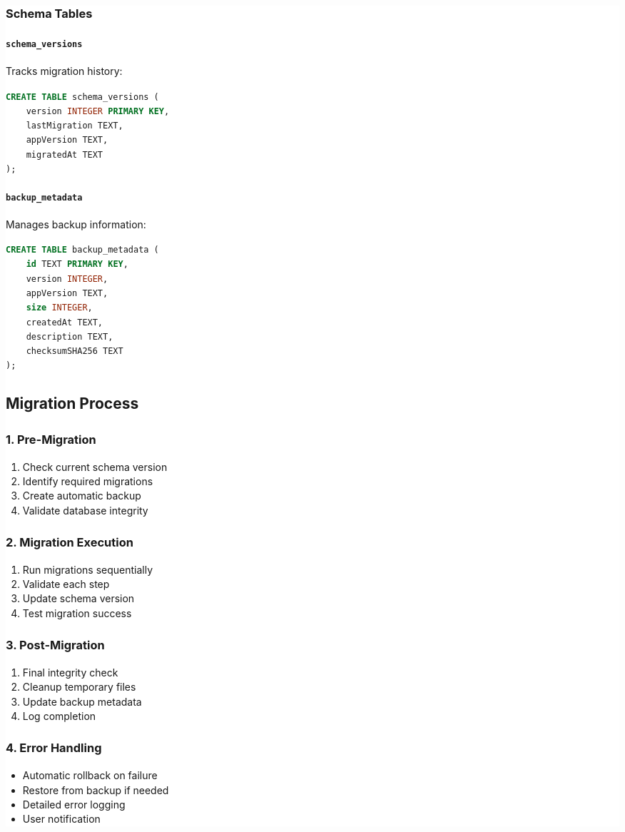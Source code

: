 ### Schema Tables

#### `schema_versions`
Tracks migration history:
```sql
CREATE TABLE schema_versions (
    version INTEGER PRIMARY KEY,
    lastMigration TEXT,
    appVersion TEXT,
    migratedAt TEXT
);
```

#### `backup_metadata`
Manages backup information:
```sql
CREATE TABLE backup_metadata (
    id TEXT PRIMARY KEY,
    version INTEGER,
    appVersion TEXT,
    size INTEGER,
    createdAt TEXT,
    description TEXT,
    checksumSHA256 TEXT
);
```

## Migration Process

### 1. Pre-Migration
1. Check current schema version
2. Identify required migrations
3. Create automatic backup
4. Validate database integrity

### 2. Migration Execution
1. Run migrations sequentially
2. Validate each step
3. Update schema version
4. Test migration success

### 3. Post-Migration
1. Final integrity check
2. Cleanup temporary files
3. Update backup metadata
4. Log completion

### 4. Error Handling
- Automatic rollback on failure
- Restore from backup if needed
- Detailed error logging
- User notification
